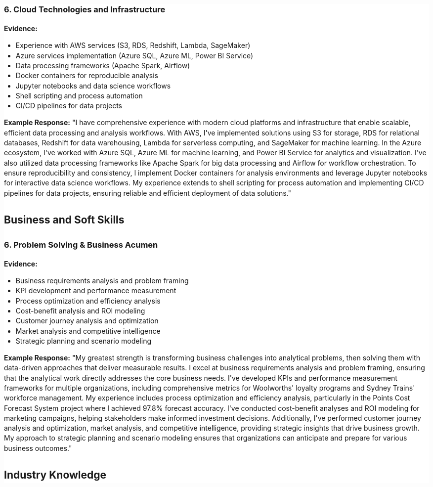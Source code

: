 ### 6. Cloud Technologies and Infrastructure

**Evidence:**
- Experience with AWS services (S3, RDS, Redshift, Lambda, SageMaker)
- Azure services implementation (Azure SQL, Azure ML, Power BI Service)
- Data processing frameworks (Apache Spark, Airflow)
- Docker containers for reproducible analysis
- Jupyter notebooks and data science workflows
- Shell scripting and process automation
- CI/CD pipelines for data projects

**Example Response:**
"I have comprehensive experience with modern cloud platforms and infrastructure that enable scalable, efficient data processing and analysis workflows. With AWS, I've implemented solutions using S3 for storage, RDS for relational databases, Redshift for data warehousing, Lambda for serverless computing, and SageMaker for machine learning. In the Azure ecosystem, I've worked with Azure SQL, Azure ML for machine learning, and Power BI Service for analytics and visualization. I've also utilized data processing frameworks like Apache Spark for big data processing and Airflow for workflow orchestration. To ensure reproducibility and consistency, I implement Docker containers for analysis environments and leverage Jupyter notebooks for interactive data science workflows. My experience extends to shell scripting for process automation and implementing CI/CD pipelines for data projects, ensuring reliable and efficient deployment of data solutions."

## Business and Soft Skills

### 6. Problem Solving & Business Acumen

**Evidence:**
- Business requirements analysis and problem framing
- KPI development and performance measurement
- Process optimization and efficiency analysis
- Cost-benefit analysis and ROI modeling
- Customer journey analysis and optimization
- Market analysis and competitive intelligence
- Strategic planning and scenario modeling

**Example Response:**
"My greatest strength is transforming business challenges into analytical problems, then solving them with data-driven approaches that deliver measurable results. I excel at business requirements analysis and problem framing, ensuring that the analytical work directly addresses the core business needs. I've developed KPIs and performance measurement frameworks for multiple organizations, including comprehensive metrics for Woolworths' loyalty programs and Sydney Trains' workforce management. My experience includes process optimization and efficiency analysis, particularly in the Points Cost Forecast System project where I achieved 97.8% forecast accuracy. I've conducted cost-benefit analyses and ROI modeling for marketing campaigns, helping stakeholders make informed investment decisions. Additionally, I've performed customer journey analysis and optimization, market analysis, and competitive intelligence, providing strategic insights that drive business growth. My approach to strategic planning and scenario modeling ensures that organizations can anticipate and prepare for various business outcomes."

## Industry Knowledge
